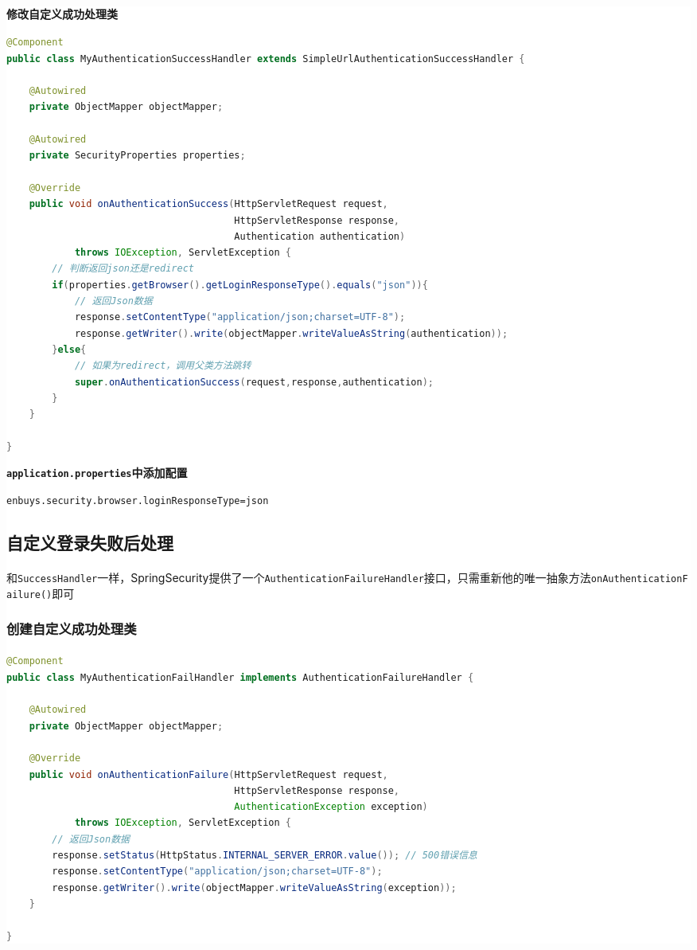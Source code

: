 **修改自定义成功处理类**

```java
@Component
public class MyAuthenticationSuccessHandler extends SimpleUrlAuthenticationSuccessHandler {

    @Autowired
    private ObjectMapper objectMapper;

    @Autowired
    private SecurityProperties properties;

    @Override
    public void onAuthenticationSuccess(HttpServletRequest request,
                                        HttpServletResponse response,
                                        Authentication authentication)
            throws IOException, ServletException {
        // 判断返回json还是redirect
        if(properties.getBrowser().getLoginResponseType().equals("json")){
            // 返回Json数据
            response.setContentType("application/json;charset=UTF-8");
            response.getWriter().write(objectMapper.writeValueAsString(authentication));
        }else{
            // 如果为redirect，调用父类方法跳转
            super.onAuthenticationSuccess(request,response,authentication);
        }
    }

}
```

**`application.properties`中添加配置**

```properties
enbuys.security.browser.loginResponseType=json
```



## 自定义登录失败后处理

和`SuccessHandler`一样，SpringSecurity提供了一个`AuthenticationFailureHandler`接口，只需重新他的唯一抽象方法`onAuthenticationFailure()`即可

### 创建自定义成功处理类

```java
@Component
public class MyAuthenticationFailHandler implements AuthenticationFailureHandler {

    @Autowired
    private ObjectMapper objectMapper;

    @Override
    public void onAuthenticationFailure(HttpServletRequest request,
                                        HttpServletResponse response,
                                        AuthenticationException exception)
            throws IOException, ServletException {
        // 返回Json数据
        response.setStatus(HttpStatus.INTERNAL_SERVER_ERROR.value()); // 500错误信息
        response.setContentType("application/json;charset=UTF-8");
        response.getWriter().write(objectMapper.writeValueAsString(exception));
    }

}
```
